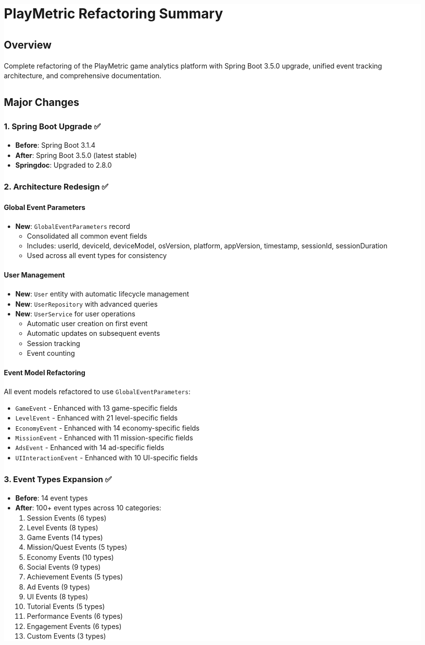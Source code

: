 # PlayMetric Refactoring Summary

## Overview
Complete refactoring of the PlayMetric game analytics platform with Spring Boot 3.5.0 upgrade, unified event tracking architecture, and comprehensive documentation.

## Major Changes

### 1. Spring Boot Upgrade ✅
- **Before**: Spring Boot 3.1.4
- **After**: Spring Boot 3.5.0 (latest stable)
- **Springdoc**: Upgraded to 2.8.0

### 2. Architecture Redesign ✅

#### Global Event Parameters
- **New**: `GlobalEventParameters` record
  - Consolidated all common event fields
  - Includes: userId, deviceId, deviceModel, osVersion, platform, appVersion, timestamp, sessionId, sessionDuration
  - Used across all event types for consistency

#### User Management
- **New**: `User` entity with automatic lifecycle management
- **New**: `UserRepository` with advanced queries
- **New**: `UserService` for user operations
  - Automatic user creation on first event
  - Automatic updates on subsequent events
  - Session tracking
  - Event counting

#### Event Model Refactoring
All event models refactored to use `GlobalEventParameters`:
- `GameEvent` - Enhanced with 13 game-specific fields
- `LevelEvent` - Enhanced with 21 level-specific fields
- `EconomyEvent` - Enhanced with 14 economy-specific fields
- `MissionEvent` - Enhanced with 11 mission-specific fields
- `AdsEvent` - Enhanced with 14 ad-specific fields
- `UIInteractionEvent` - Enhanced with 10 UI-specific fields

### 3. Event Types Expansion ✅
- **Before**: 14 event types
- **After**: 100+ event types across 10 categories:
  1. Session Events (6 types)
  2. Level Events (8 types)
  3. Game Events (14 types)
  4. Mission/Quest Events (5 types)
  5. Economy Events (10 types)
  6. Social Events (9 types)
  7. Achievement Events (5 types)
  8. Ad Events (9 types)
  9. UI Events (8 types)
  10. Tutorial Events (5 types)
  11. Performance Events (6 types)
  12. Engagement Events (6 types)
  13. Custom Events (3 types)
